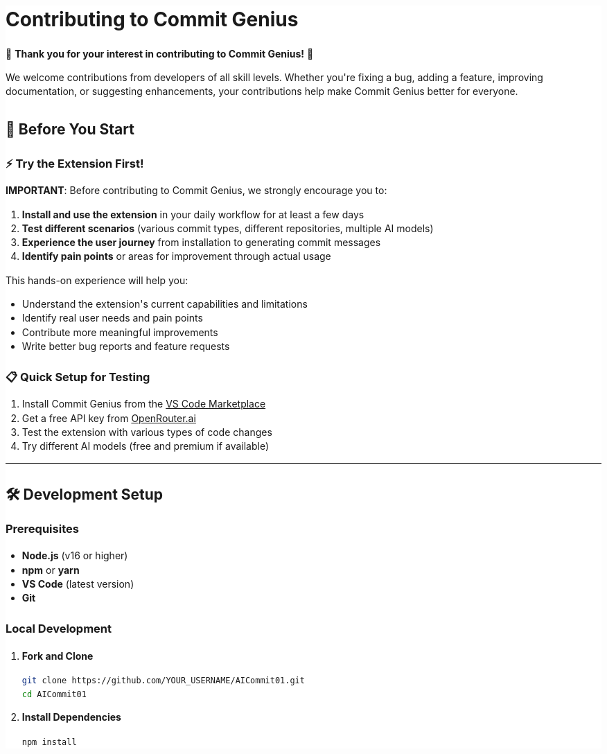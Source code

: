 # Contributing to Commit Genius

🎉 **Thank you for your interest in contributing to Commit Genius!** 🎉

We welcome contributions from developers of all skill levels. Whether you're fixing a bug, adding a feature, improving documentation, or suggesting enhancements, your contributions help make Commit Genius better for everyone.

## 🚀 Before You Start

### ⚡ Try the Extension First!

**IMPORTANT**: Before contributing to Commit Genius, we strongly encourage you to:

1. **Install and use the extension** in your daily workflow for at least a few days
2. **Test different scenarios** (various commit types, different repositories, multiple AI models)
3. **Experience the user journey** from installation to generating commit messages
4. **Identify pain points** or areas for improvement through actual usage

This hands-on experience will help you:
- Understand the extension's current capabilities and limitations
- Identify real user needs and pain points
- Contribute more meaningful improvements
- Write better bug reports and feature requests

### 📋 Quick Setup for Testing
1. Install Commit Genius from the [VS Code Marketplace](https://marketplace.visualstudio.com/items?itemName=aicommit-publisher.commit-genius)
2. Get a free API key from [OpenRouter.ai](https://openrouter.ai/keys)
3. Test the extension with various types of code changes
4. Try different AI models (free and premium if available)

---

## 🛠️ Development Setup

### Prerequisites
- **Node.js** (v16 or higher)
- **npm** or **yarn**
- **VS Code** (latest version)
- **Git**

### Local Development

1. **Fork and Clone**
   ```bash
   git clone https://github.com/YOUR_USERNAME/AICommit01.git
   cd AICommit01
   ```

2. **Install Dependencies**
   ```bash
   npm install
   ```

